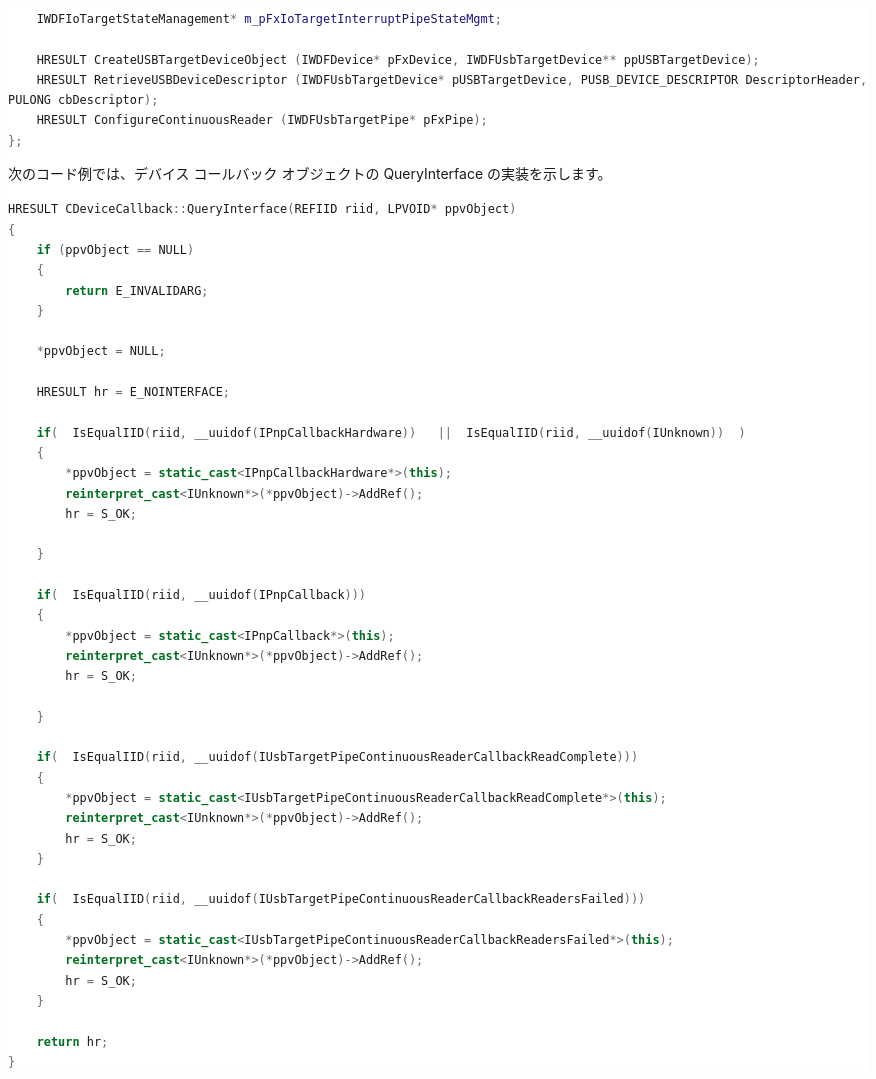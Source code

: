 ```cpp
    IWDFIoTargetStateManagement* m_pFxIoTargetInterruptPipeStateMgmt;

    HRESULT CreateUSBTargetDeviceObject (IWDFDevice* pFxDevice, IWDFUsbTargetDevice** ppUSBTargetDevice);
    HRESULT RetrieveUSBDeviceDescriptor (IWDFUsbTargetDevice* pUSBTargetDevice, PUSB_DEVICE_DESCRIPTOR DescriptorHeader, PULONG cbDescriptor);
    HRESULT ConfigureContinuousReader (IWDFUsbTargetPipe* pFxPipe);
};
```

次のコード例では、デバイス コールバック オブジェクトの QueryInterface の実装を示します。

```cpp
HRESULT CDeviceCallback::QueryInterface(REFIID riid, LPVOID* ppvObject)
{
    if (ppvObject == NULL)
    {
        return E_INVALIDARG;
    }

    *ppvObject = NULL;

    HRESULT hr = E_NOINTERFACE;

    if(  IsEqualIID(riid, __uuidof(IPnpCallbackHardware))   ||  IsEqualIID(riid, __uuidof(IUnknown))  )
    {  
        *ppvObject = static_cast<IPnpCallbackHardware*>(this);
        reinterpret_cast<IUnknown*>(*ppvObject)->AddRef();
        hr = S_OK;

    }

    if(  IsEqualIID(riid, __uuidof(IPnpCallback)))
    {  
        *ppvObject = static_cast<IPnpCallback*>(this);
        reinterpret_cast<IUnknown*>(*ppvObject)->AddRef();
        hr = S_OK;

    }

    if(  IsEqualIID(riid, __uuidof(IUsbTargetPipeContinuousReaderCallbackReadComplete)))
    {  
        *ppvObject = static_cast<IUsbTargetPipeContinuousReaderCallbackReadComplete*>(this);
        reinterpret_cast<IUnknown*>(*ppvObject)->AddRef();
        hr = S_OK;
    }

    if(  IsEqualIID(riid, __uuidof(IUsbTargetPipeContinuousReaderCallbackReadersFailed)))
    {  
        *ppvObject = static_cast<IUsbTargetPipeContinuousReaderCallbackReadersFailed*>(this);
        reinterpret_cast<IUnknown*>(*ppvObject)->AddRef();
        hr = S_OK;
    }

    return hr;
}
```
